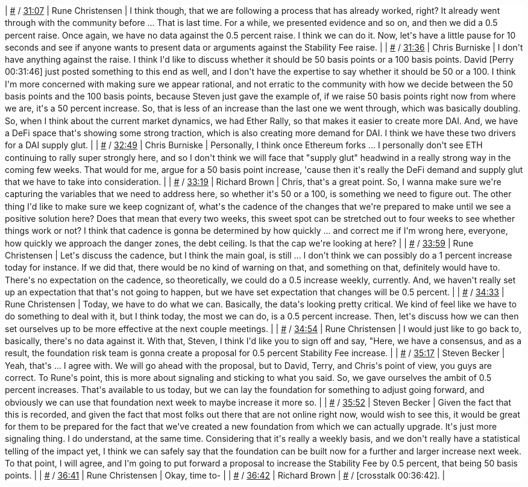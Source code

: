 | [\#](episode-23.md#3107) / [31:07](https://youtu.be/KKDpN1fe0cU?t=31m07s) | Rune Christensen | I think though, that we are following a process that has already worked, right? It already went through with the community before ... That is last time. For a while, we presented evidence and so on, and then we did a 0.5 percent raise. Once again, we have no data against the 0.5 percent raise. I think we can do it. Now, let's have a little pause for 10 seconds and see if anyone wants to present data or arguments against the Stability Fee raise. |
| [\#](episode-23.md#3136) / [31:36](https://youtu.be/KKDpN1fe0cU?t=31m36s) | Chris Burniske | I don't have anything against the raise. I think I'd like to discuss whether it should be 50 basis points or a 100 basis points. David \[Perry 00:31:46\] just posted something to this end as well, and I don't have the expertise to say whether it should be 50 or a 100. I think I'm more concerned with making sure we appear rational, and not erratic to the community with how we decide between the 50 basis points and the 100 basis points, because Steven just gave the example of, if we raise 50 basis points right now from where we are, it's a 50 percent increase. So, that is less of an increase than the last one we went through, which was basically doubling. So, when I think about the current market dynamics, we had Ether Rally, so that makes it easier to create more DAI. And, we have a DeFi space that's showing some strong traction, which is also creating more demand for DAI. I think we have these two drivers for a DAI supply glut. |
| [\#](episode-23.md#3249) / [32:49](https://youtu.be/KKDpN1fe0cU?t=32m49s) | Chris Burniske | Personally, I think once Ethereum forks ... I personally don't see ETH continuing to rally super strongly here, and so I don't think we will face that "supply glut" headwind in a really strong way in the coming few weeks. That would for me, argue for a 50 basis point increase, 'cause then it's really the DeFi demand and supply glut that we have to take into consideration. |
| [\#](episode-23.md#3319) / [33:19](https://youtu.be/KKDpN1fe0cU?t=33m19s) | Richard Brown | Chris, that's a great point. So, I wanna make sure we're capturing the variables that we need to address here, so whether it's 50 or a 100, is something we need to figure out. The other thing I'd like to make sure we keep cognizant of, what's the cadence of the changes that we're prepared to make until we see a positive solution here? Does that mean that every two weeks, this sweet spot can be stretched out to four weeks to see whether things work or not? I think that cadence is gonna be determined by how quickly ... and correct me if I'm wrong here, everyone, how quickly we approach the danger zones, the debt ceiling. Is that the cap we're looking at here? |
| [\#](episode-23.md#3359) / [33:59](https://youtu.be/KKDpN1fe0cU?t=33m59s) | Rune Christensen | Let's discuss the cadence, but I think the main goal, is still ... I don't think we can possibly do a 1 percent increase today for instance. If we did that, there would be no kind of warning on that, and something on that, definitely would have to. There's no expectation on the cadence, so theoretically, we could do a 0.5 increase weekly, currently. And, we haven't really set up an expectation that that's not going to happen, but we have set expectation that changes will be 0.5 percent. |
| [\#](episode-23.md#3433) / [34:33](https://youtu.be/KKDpN1fe0cU?t=34m33s) | Rune Christensen | Today, we have to do what we can. Basically, the data's looking pretty critical. We kind of feel like we have to do something to deal with it, but I think today, the most we can do, is a 0.5 percent increase. Then, let's discuss how we can then set ourselves up to be more effective at the next couple meetings. |
| [\#](episode-23.md#3454) / [34:54](https://youtu.be/KKDpN1fe0cU?t=34m54s) | Rune Christensen | I would just like to go back to, basically, there's no data against it. With that, Steven, I think I'd like you to sign off and say, "Here, we have a consensus, and as a result, the foundation risk team is gonna create a proposal for 0.5 percent Stability Fee increase. |
| [\#](episode-23.md#3517) / [35:17](https://youtu.be/KKDpN1fe0cU?t=35m17s) | Steven Becker | Yeah, that's ... I agree with. We will go ahead with the proposal, but to David, Terry, and Chris's point of view, you guys are correct. To Rune's point, this is more about signaling and sticking to what you said. So, we gave ourselves the ambit of 0.5 percent increases. That's available to us today, but we can lay the foundation for something to adjust going forward, and obviously we can use that foundation next week to maybe increase it more so. |
| [\#](episode-23.md#3552) / [35:52](https://youtu.be/KKDpN1fe0cU?t=35m52s) | Steven Becker | Given the fact that this is recorded, and given the fact that most folks out there that are not online right now, would wish to see this, it would be great for them to be prepared for the fact that we've created a new foundation from which we can actually upgrade. It's just more signaling thing. I do understand, at the same time. Considering that it's really a weekly basis, and we don't really have a statistical telling of the impact yet, I think we can safely say that the foundation can be built now for a further and larger increase next week. To that point, I will agree, and I'm going to put forward a proposal to increase the Stability Fee by 0.5 percent, that being 50 basis points. |
| [\#](episode-23.md#3641) / [36:41](https://youtu.be/KKDpN1fe0cU?t=36m41s) | Rune Christensen | Okay, time to- |
| [\#](episode-23.md#3642) / [36:42](https://youtu.be/KKDpN1fe0cU?t=36m42s) | Richard Brown | [\#](episode-23.md) / \[crosstalk 00:36:42\]. |